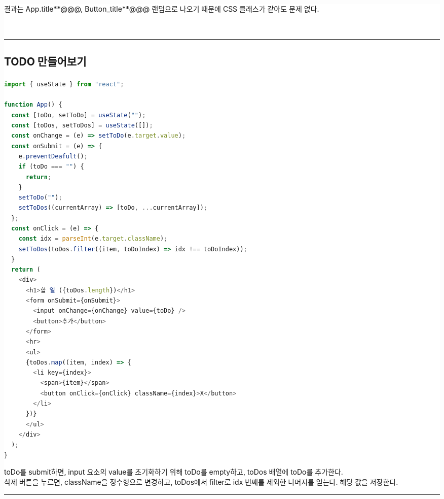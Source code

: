 결과는 App.title**@@@, Button_title**@@@ 랜덤으로 나오기 때문에 CSS 클래스가 같아도 문제 없다.

<br>

---

## TODO 만들어보기

```js
import { useState } from "react";

function App() {
  const [toDo, setToDo] = useState("");
  const [toDos, setToDos] = useState([]);
  const onChange = (e) => setToDo(e.target.value);
  const onSubmit = (e) => {
    e.preventDeafult();
    if (toDo === "") {
      return;
    }
    setToDo("");
    setToDos((currentArray) => [toDo, ...currentArray]);
  };
  const onClick = (e) => {
    const idx = parseInt(e.target.className);
    setToDos(toDos.filter((item, toDoIndex) => idx !== toDoIndex));
  }
  return (
    <div>
      <h1>할 일 ({toDos.length})</h1>
      <form onSubmit={onSubmit}>
        <input onChange={onChange} value={toDo} />
        <button>추가</button>
      </form>
      <hr>
      <ul>
      {toDos.map((item, index) => {
        <li key={index}>
          <span>{item}</span>
          <button onClick={onClick} className={index}>X</button>
        </li>
      })}
      </ul>
    </div>
  );
}
```

toDo를 submit하면, input 요소의 value를 초기화하기 위해 toDo를 empty하고, toDos 배열에 toDo를 추가한다.  
삭제 버튼을 누르면, className을 정수형으로 변경하고, toDos에서 filter로 idx 번째를 제외한 나머지를 얻는다. 해당 값을 저장한다.

---

